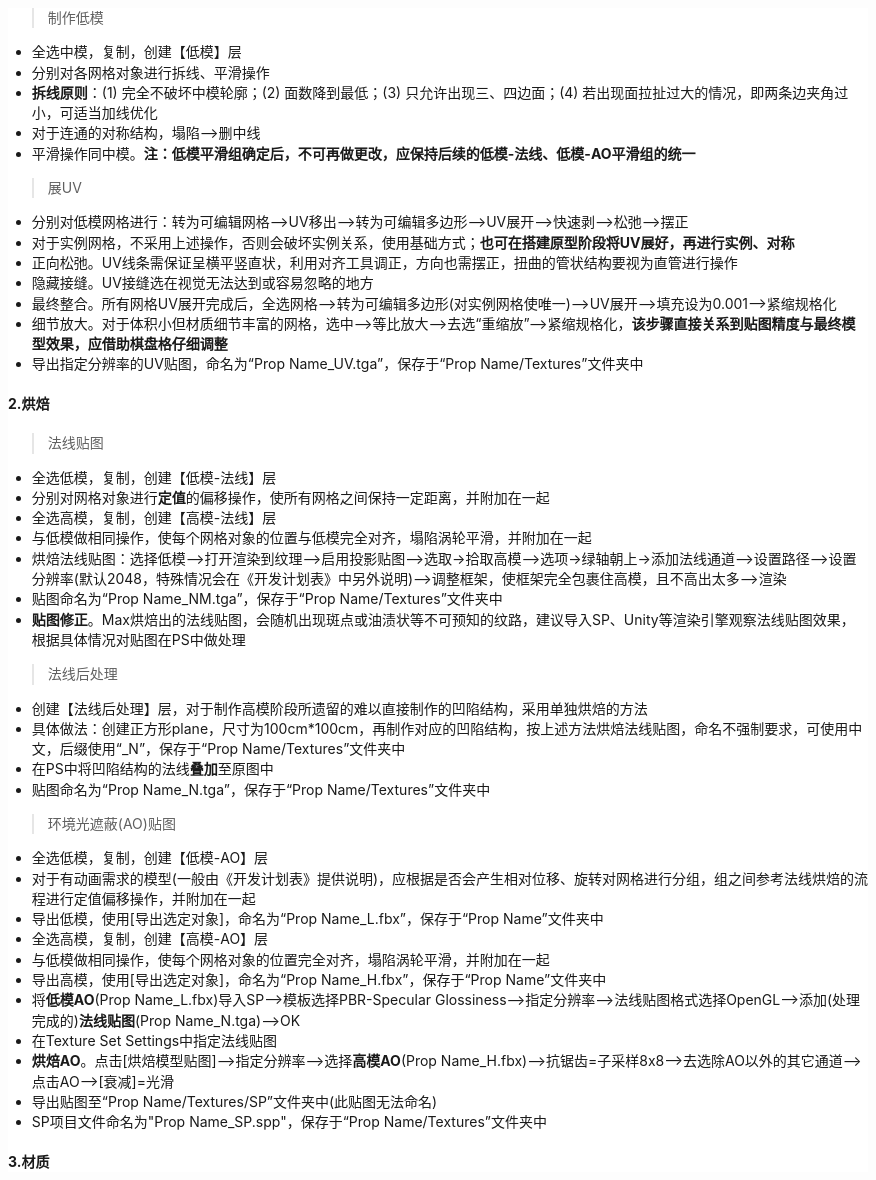 > 制作低模

- 全选中模，复制，创建【低模】层
- 分别对各网格对象进行拆线、平滑操作
- **拆线原则**：(1) 完全不破坏中模轮廓；(2) 面数降到最低；(3) 只允许出现三、四边面；(4) 若出现面拉扯过大的情况，即两条边夹角过小，可适当加线优化
- 对于连通的对称结构，塌陷-->删中线
- 平滑操作同中模。**注：低模平滑组确定后，不可再做更改，应保持后续的低模-法线、低模-AO平滑组的统一**

> 展UV

- 分别对低模网格进行：转为可编辑网格-->UV移出-->转为可编辑多边形-->UV展开-->快速剥-->松弛-->摆正
- 对于实例网格，不采用上述操作，否则会破坏实例关系，使用基础方式；**也可在搭建原型阶段将UV展好，再进行实例、对称**
- 正向松弛。UV线条需保证呈横平竖直状，利用对齐工具调正，方向也需摆正，扭曲的管状结构要视为直管进行操作
- 隐藏接缝。UV接缝选在视觉无法达到或容易忽略的地方
- 最终整合。所有网格UV展开完成后，全选网格-->转为可编辑多边形(对实例网格使唯一)-->UV展开-->填充设为0.001-->紧缩规格化
- 细节放大。对于体积小但材质细节丰富的网格，选中-->等比放大-->去选“重缩放”-->紧缩规格化，**该步骤直接关系到贴图精度与最终模型效果，应借助棋盘格仔细调整**
- 导出指定分辨率的UV贴图，命名为“Prop Name_UV.tga”，保存于“Prop Name/Textures”文件夹中

#### 2.烘焙

> 法线贴图

- 全选低模，复制，创建【低模-法线】层
- 分别对网格对象进行**定值**的偏移操作，使所有网格之间保持一定距离，并附加在一起
- 全选高模，复制，创建【高模-法线】层
- 与低模做相同操作，使每个网格对象的位置与低模完全对齐，塌陷涡轮平滑，并附加在一起
- 烘焙法线贴图：选择低模-->打开渲染到纹理-->启用投影贴图-->选取->拾取高模-->选项->绿轴朝上->添加法线通道-->设置路径-->设置分辨率(默认2048，特殊情况会在《开发计划表》中另外说明)-->调整框架，使框架完全包裹住高模，且不高出太多-->渲染
- 贴图命名为“Prop Name_NM.tga”，保存于“Prop Name/Textures”文件夹中
- **贴图修正**。Max烘焙出的法线贴图，会随机出现斑点或油渍状等不可预知的纹路，建议导入SP、Unity等渲染引擎观察法线贴图效果，根据具体情况对贴图在PS中做处理

> 法线后处理

- 创建【法线后处理】层，对于制作高模阶段所遗留的难以直接制作的凹陷结构，采用单独烘焙的方法
- 具体做法：创建正方形plane，尺寸为100cm*100cm，再制作对应的凹陷结构，按上述方法烘焙法线贴图，命名不强制要求，可使用中文，后缀使用“\_N”，保存于“Prop Name/Textures”文件夹中
- 在PS中将凹陷结构的法线**叠加**至原图中
- 贴图命名为“Prop Name_N.tga”，保存于“Prop Name/Textures”文件夹中

> 环境光遮蔽(AO)贴图

- 全选低模，复制，创建【低模-AO】层
- 对于有动画需求的模型(一般由《开发计划表》提供说明)，应根据是否会产生相对位移、旋转对网格进行分组，组之间参考法线烘焙的流程进行定值偏移操作，并附加在一起
- 导出低模，使用[导出选定对象]，命名为“Prop Name_L.fbx”，保存于“Prop Name”文件夹中
- 全选高模，复制，创建【高模-AO】层
- 与低模做相同操作，使每个网格对象的位置完全对齐，塌陷涡轮平滑，并附加在一起
- 导出高模，使用[导出选定对象]，命名为“Prop Name_H.fbx”，保存于“Prop Name”文件夹中
- 将**低模AO**(Prop Name_L.fbx)导入SP-->模板选择PBR-Specular Glossiness-->指定分辨率-->法线贴图格式选择OpenGL-->添加(处理完成的)**法线贴图**(Prop Name_N.tga)-->OK
- 在Texture Set Settings中指定法线贴图
- **烘焙AO**。点击[烘焙模型贴图]-->指定分辨率-->选择**高模AO**(Prop Name_H.fbx)-->抗锯齿=子采样8x8-->去选除AO以外的其它通道-->点击AO-->[衰减]=光滑
- 导出贴图至“Prop Name/Textures/SP”文件夹中(此贴图无法命名)
- SP项目文件命名为"Prop Name_SP.spp"，保存于“Prop Name/Textures”文件夹中

#### 3.材质

